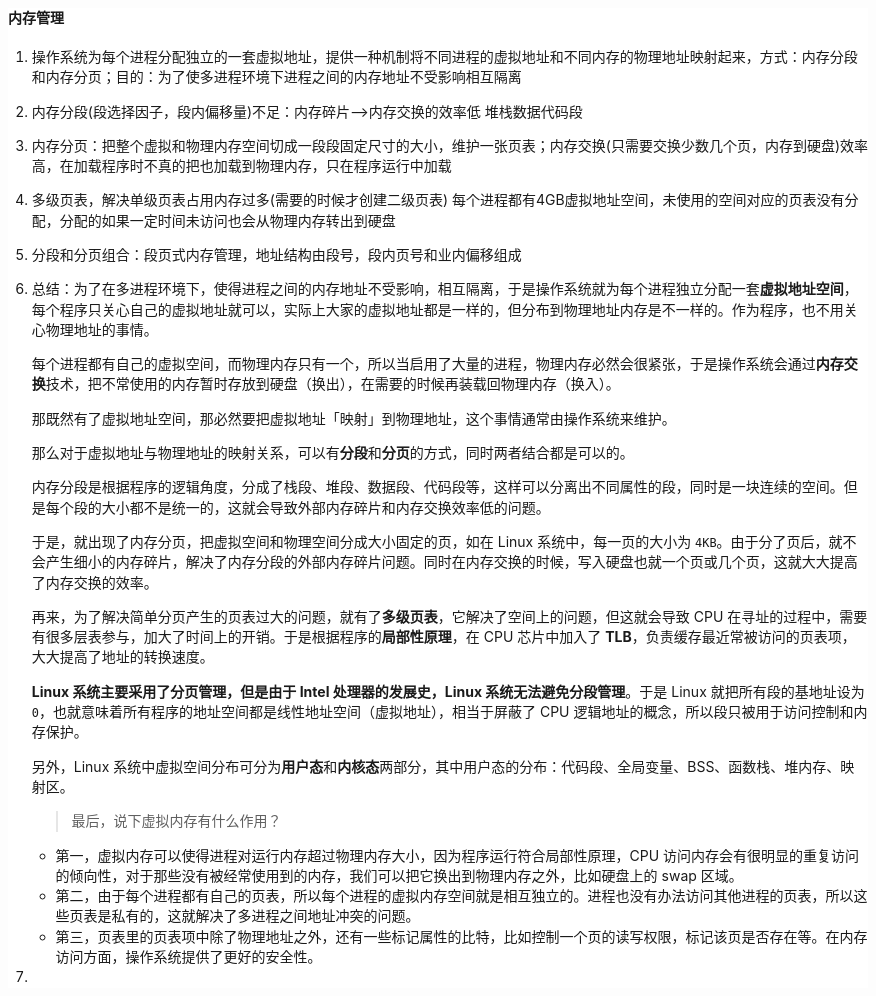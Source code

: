 #### 内存管理

1. 操作系统为每个进程分配独立的一套虚拟地址，提供一种机制将不同进程的虚拟地址和不同内存的物理地址映射起来，方式：内存分段和内存分页；目的：为了使多进程环境下进程之间的内存地址不受影响相互隔离

2. 内存分段(段选择因子，段内偏移量)不足：内存碎片–>内存交换的效率低   堆栈数据代码段

3. 内存分页：把整个虚拟和物理内存空间切成一段段固定尺寸的大小，维护一张页表；内存交换(只需要交换少数几个页，内存到硬盘)效率高，在加载程序时不真的把也加载到物理内存，只在程序运行中加载

4. 多级页表，解决单级页表占用内存过多(需要的时候才创建二级页表)     每个进程都有4GB虚拟地址空间，未使用的空间对应的页表没有分配，分配的如果一定时间未访问也会从物理内存转出到硬盘

5. 分段和分页组合：段页式内存管理，地址结构由段号，段内页号和业内偏移组成

6. 总结：为了在多进程环境下，使得进程之间的内存地址不受影响，相互隔离，于是操作系统就为每个进程独立分配一套**虚拟地址空间**，每个程序只关心自己的虚拟地址就可以，实际上大家的虚拟地址都是一样的，但分布到物理地址内存是不一样的。作为程序，也不用关心物理地址的事情。

   每个进程都有自己的虚拟空间，而物理内存只有一个，所以当启用了大量的进程，物理内存必然会很紧张，于是操作系统会通过**内存交换**技术，把不常使用的内存暂时存放到硬盘（换出），在需要的时候再装载回物理内存（换入）。

   那既然有了虚拟地址空间，那必然要把虚拟地址「映射」到物理地址，这个事情通常由操作系统来维护。

   那么对于虚拟地址与物理地址的映射关系，可以有**分段**和**分页**的方式，同时两者结合都是可以的。

   内存分段是根据程序的逻辑角度，分成了栈段、堆段、数据段、代码段等，这样可以分离出不同属性的段，同时是一块连续的空间。但是每个段的大小都不是统一的，这就会导致外部内存碎片和内存交换效率低的问题。

   于是，就出现了内存分页，把虚拟空间和物理空间分成大小固定的页，如在 Linux 系统中，每一页的大小为 `4KB`。由于分了页后，就不会产生细小的内存碎片，解决了内存分段的外部内存碎片问题。同时在内存交换的时候，写入硬盘也就一个页或几个页，这就大大提高了内存交换的效率。

   再来，为了解决简单分页产生的页表过大的问题，就有了**多级页表**，它解决了空间上的问题，但这就会导致 CPU 在寻址的过程中，需要有很多层表参与，加大了时间上的开销。于是根据程序的**局部性原理**，在 CPU 芯片中加入了 **TLB**，负责缓存最近常被访问的页表项，大大提高了地址的转换速度。

   **Linux 系统主要采用了分页管理，但是由于 Intel 处理器的发展史，Linux 系统无法避免分段管理**。于是 Linux 就把所有段的基地址设为 `0`，也就意味着所有程序的地址空间都是线性地址空间（虚拟地址），相当于屏蔽了 CPU 逻辑地址的概念，所以段只被用于访问控制和内存保护。

   另外，Linux 系统中虚拟空间分布可分为**用户态**和**内核态**两部分，其中用户态的分布：代码段、全局变量、BSS、函数栈、堆内存、映射区。

   > 最后，说下虚拟内存有什么作用？

   - 第一，虚拟内存可以使得进程对运行内存超过物理内存大小，因为程序运行符合局部性原理，CPU 访问内存会有很明显的重复访问的倾向性，对于那些没有被经常使用到的内存，我们可以把它换出到物理内存之外，比如硬盘上的 swap 区域。
   - 第二，由于每个进程都有自己的页表，所以每个进程的虚拟内存空间就是相互独立的。进程也没有办法访问其他进程的页表，所以这些页表是私有的，这就解决了多进程之间地址冲突的问题。
   - 第三，页表里的页表项中除了物理地址之外，还有一些标记属性的比特，比如控制一个页的读写权限，标记该页是否存在等。在内存访问方面，操作系统提供了更好的安全性。

7. 

